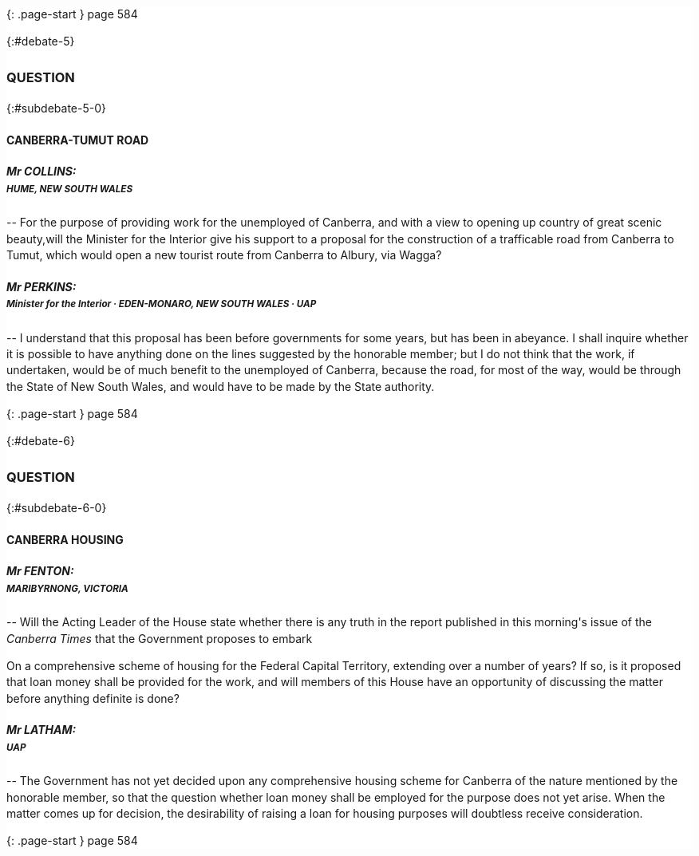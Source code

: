 {: .page-start }
page 584

{:#debate-5}
### QUESTION

{:#subdebate-5-0}
#### CANBERRA-TUMUT ROAD

##### Mr COLLINS:<br><small class="text-muted">HUME, NEW SOUTH WALES</small>

-- For the purpose of providing work for the unemployed of Canberra, and with a view to opening up country of great scenic beauty,will the Minister for the Interior give his support to a proposal for the construction of a trafficable road from Canberra to Tumut, which would open a new tourist route from Canberra to Albury, via Wagga? 

##### Mr PERKINS:<br><small class="text-muted">Minister for the Interior &middot; EDEN-MONARO, NEW SOUTH WALES &middot; UAP</small>

-- I understand that this proposal has been before governments for some years, but has been in abeyance. I shall inquire whether it is possible to have anything done on the lines suggested by the honorable member; but I do not think that the work, if undertaken, would be of much benefit to the unemployed of Canberra, because the road, for most of the way, would be through the State of New South Wales, and would have to be made by the State authority. 

{: .page-start }
page 584

{:#debate-6}
### QUESTION

{:#subdebate-6-0}
#### CANBERRA HOUSING

##### Mr FENTON:<br><small class="text-muted">MARIBYRNONG, VICTORIA</small>

-- Will the Acting Leader of the House state whether there is any truth in the report published in this morning's issue of the  *Canberra Times*  that the Government proposes to embark 

On a comprehensive scheme of housing for the Federal Capital Territory, extending over a number of years? If so, is it proposed that loan money shall be provided for the work, and will members of this House have an opportunity of discussing the matter before anything definite is done? 

##### Mr LATHAM:<br><small class="text-muted">UAP</small>

-- The Government has not yet decided upon any comprehensive housing scheme for Canberra of the nature mentioned by the honorable member, so that the question whether loan money shall be employed for the purpose does not yet arise. When the matter comes up for decision, the desirability of raising a loan for housing purposes will doubtless receive consideration. 

{: .page-start }
page 584
